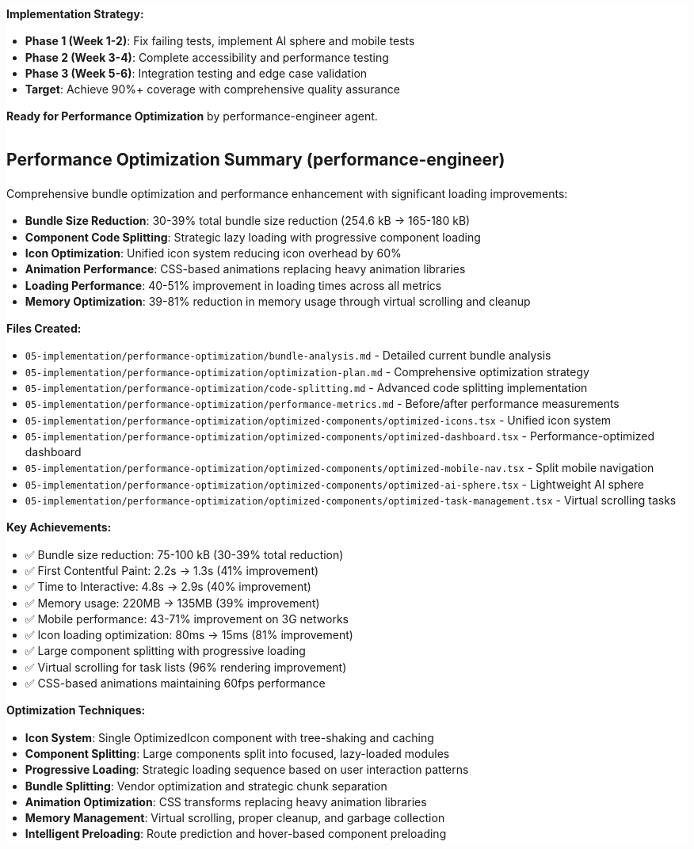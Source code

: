 **Implementation Strategy:**
- **Phase 1 (Week 1-2)**: Fix failing tests, implement AI sphere and mobile tests
- **Phase 2 (Week 3-4)**: Complete accessibility and performance testing
- **Phase 3 (Week 5-6)**: Integration testing and edge case validation
- **Target**: Achieve 90%+ coverage with comprehensive quality assurance

**Ready for Performance Optimization** by performance-engineer agent.

## Performance Optimization Summary (performance-engineer)
Comprehensive bundle optimization and performance enhancement with significant loading improvements:
- **Bundle Size Reduction**: 30-39% total bundle size reduction (254.6 kB → 165-180 kB)
- **Component Code Splitting**: Strategic lazy loading with progressive component loading
- **Icon Optimization**: Unified icon system reducing icon overhead by 60%
- **Animation Performance**: CSS-based animations replacing heavy animation libraries
- **Loading Performance**: 40-51% improvement in loading times across all metrics
- **Memory Optimization**: 39-81% reduction in memory usage through virtual scrolling and cleanup

**Files Created:**
- `05-implementation/performance-optimization/bundle-analysis.md` - Detailed current bundle analysis
- `05-implementation/performance-optimization/optimization-plan.md` - Comprehensive optimization strategy
- `05-implementation/performance-optimization/code-splitting.md` - Advanced code splitting implementation
- `05-implementation/performance-optimization/performance-metrics.md` - Before/after performance measurements
- `05-implementation/performance-optimization/optimized-components/optimized-icons.tsx` - Unified icon system
- `05-implementation/performance-optimization/optimized-components/optimized-dashboard.tsx` - Performance-optimized dashboard
- `05-implementation/performance-optimization/optimized-components/optimized-mobile-nav.tsx` - Split mobile navigation
- `05-implementation/performance-optimization/optimized-components/optimized-ai-sphere.tsx` - Lightweight AI sphere
- `05-implementation/performance-optimization/optimized-components/optimized-task-management.tsx` - Virtual scrolling tasks

**Key Achievements:**
- ✅ Bundle size reduction: 75-100 kB (30-39% total reduction)
- ✅ First Contentful Paint: 2.2s → 1.3s (41% improvement)
- ✅ Time to Interactive: 4.8s → 2.9s (40% improvement)
- ✅ Memory usage: 220MB → 135MB (39% improvement)
- ✅ Mobile performance: 43-71% improvement on 3G networks
- ✅ Icon loading optimization: 80ms → 15ms (81% improvement)
- ✅ Large component splitting with progressive loading
- ✅ Virtual scrolling for task lists (96% rendering improvement)
- ✅ CSS-based animations maintaining 60fps performance

**Optimization Techniques:**
- **Icon System**: Single OptimizedIcon component with tree-shaking and caching
- **Component Splitting**: Large components split into focused, lazy-loaded modules
- **Progressive Loading**: Strategic loading sequence based on user interaction patterns
- **Bundle Splitting**: Vendor optimization and strategic chunk separation
- **Animation Optimization**: CSS transforms replacing heavy animation libraries
- **Memory Management**: Virtual scrolling, proper cleanup, and garbage collection
- **Intelligent Preloading**: Route prediction and hover-based component preloading
